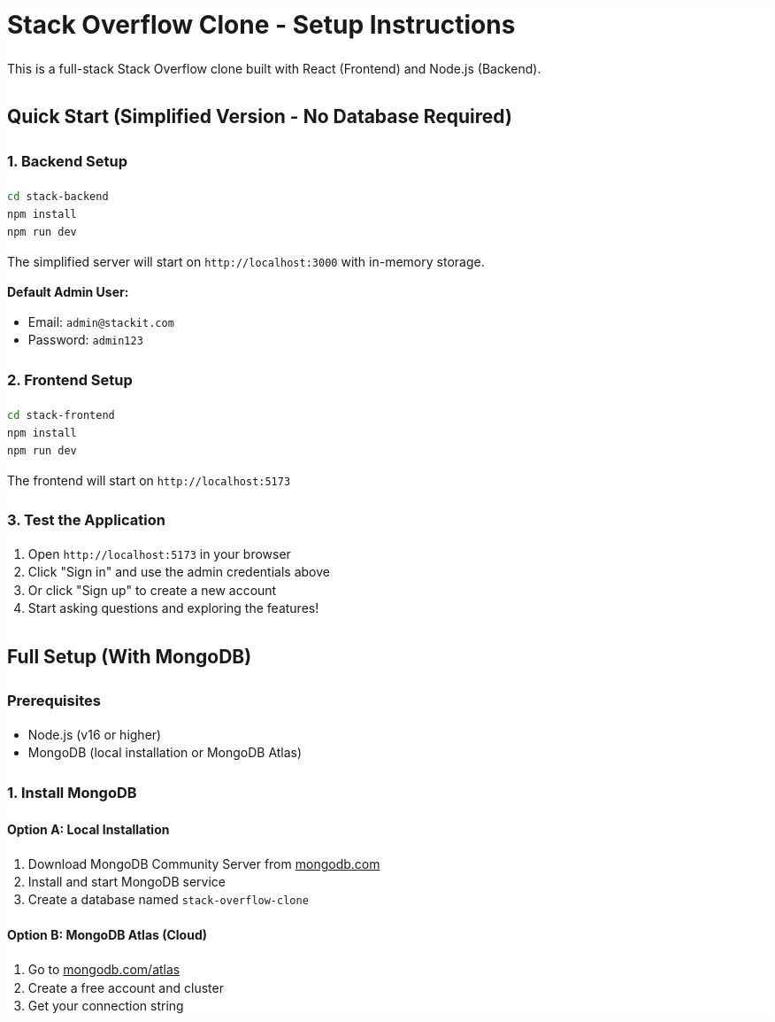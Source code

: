 # Stack Overflow Clone - Setup Instructions

This is a full-stack Stack Overflow clone built with React (Frontend) and Node.js (Backend).

## Quick Start (Simplified Version - No Database Required)

### 1. Backend Setup
```bash
cd stack-backend
npm install
npm run dev
```

The simplified server will start on `http://localhost:3000` with in-memory storage.

**Default Admin User:**
- Email: `admin@stackit.com`
- Password: `admin123`

### 2. Frontend Setup
```bash
cd stack-frontend
npm install
npm run dev
```

The frontend will start on `http://localhost:5173`

### 3. Test the Application
1. Open `http://localhost:5173` in your browser
2. Click "Sign in" and use the admin credentials above
3. Or click "Sign up" to create a new account
4. Start asking questions and exploring the features!

## Full Setup (With MongoDB)

### Prerequisites
- Node.js (v16 or higher)
- MongoDB (local installation or MongoDB Atlas)

### 1. Install MongoDB

#### Option A: Local Installation
1. Download MongoDB Community Server from [mongodb.com](https://www.mongodb.com/try/download/community)
2. Install and start MongoDB service
3. Create a database named `stack-overflow-clone`

#### Option B: MongoDB Atlas (Cloud)
1. Go to [mongodb.com/atlas](https://www.mongodb.com/atlas)
2. Create a free account and cluster
3. Get your connection string
